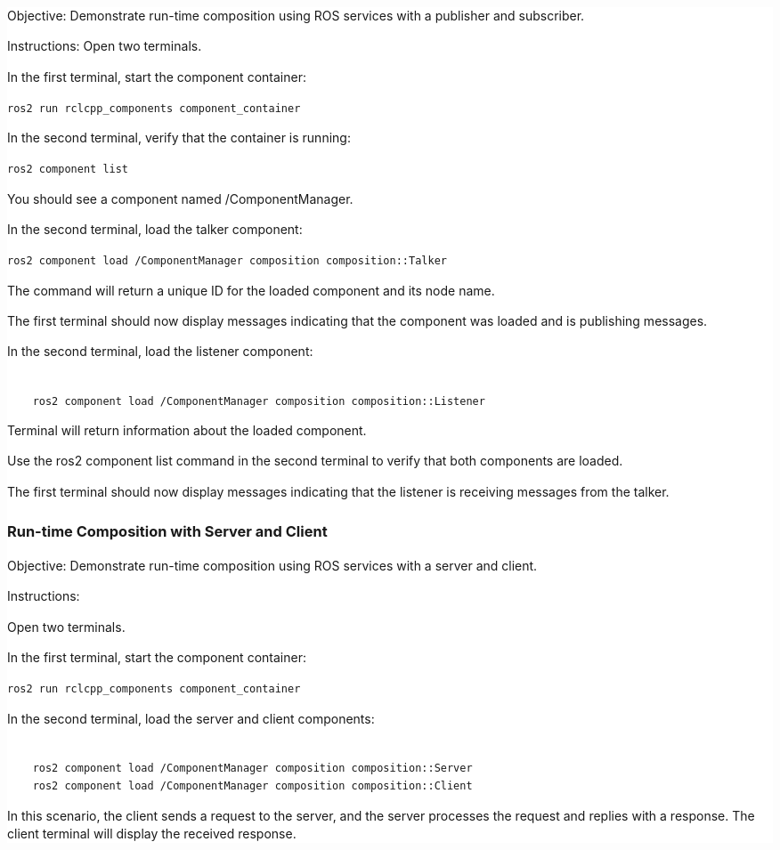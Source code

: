 Objective: Demonstrate run-time composition using ROS services with a publisher and subscriber.

Instructions:
Open two terminals.

In the first terminal, start the component container:
```
ros2 run rclcpp_components component_container
```
In the second terminal, verify that the container is running:
```
ros2 component list
```
You should see a component named /ComponentManager.

In the second terminal, load the talker component:

```
ros2 component load /ComponentManager composition composition::Talker
```
The command will return a unique ID for the loaded component and its node name.

The first terminal should now display messages indicating that the component was loaded and is publishing messages.

In the second terminal, load the listener component:

```

    ros2 component load /ComponentManager composition composition::Listener
```
Terminal will return information about the loaded component.

Use the ros2 component list command in the second terminal to verify that both components are loaded.

The first terminal should now display messages indicating that the listener is receiving messages from the talker.

### Run-time Composition with Server and Client

Objective: Demonstrate run-time composition using ROS services with a server and client.

Instructions:

Open two terminals.

In the first terminal, start the component container:

```
ros2 run rclcpp_components component_container
```
In the second terminal, load the server and client components:

```

    ros2 component load /ComponentManager composition composition::Server
    ros2 component load /ComponentManager composition composition::Client
```
In this scenario, the client sends a request to the server, and the server processes the request and replies with a response. The client terminal will display the received response.
